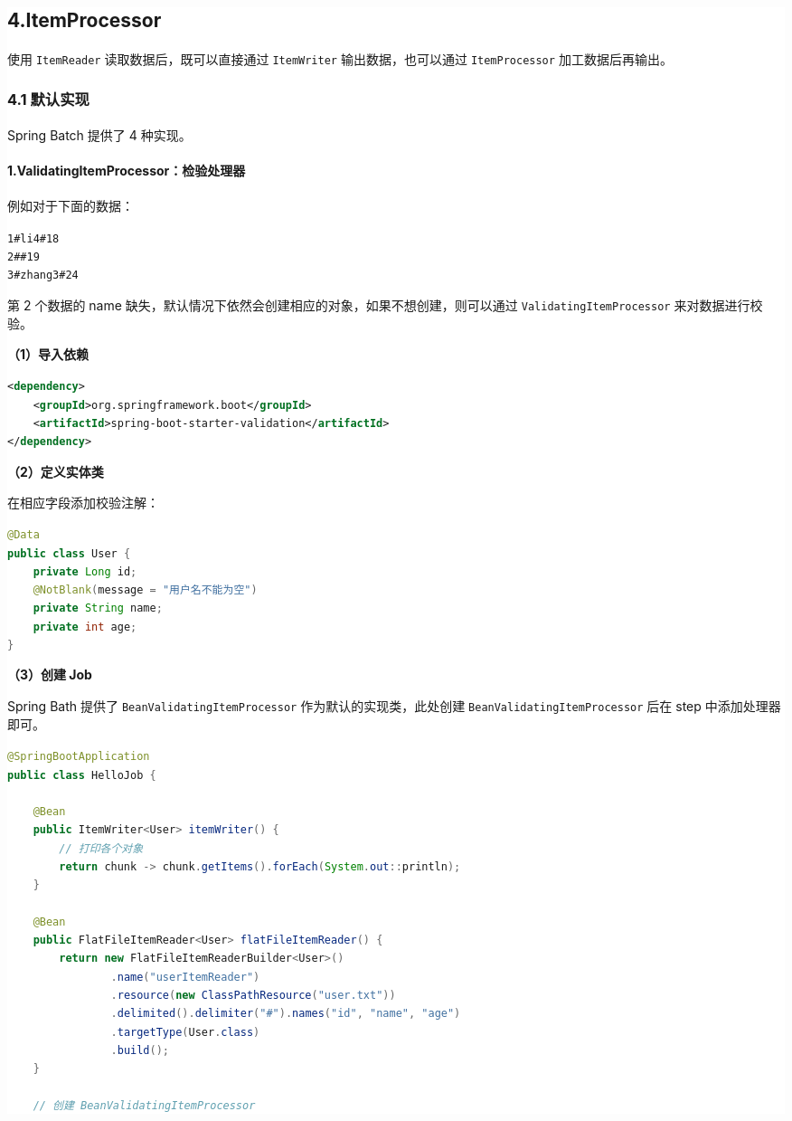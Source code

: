 ## 4.ItemProcessor

使用 `ItemReader` 读取数据后，既可以直接通过 `ItemWriter` 输出数据，也可以通过 `ItemProcessor` 加工数据后再输出。

### 4.1 默认实现

Spring Batch 提供了 4 种实现。

#### 1.ValidatingItemProcessor：检验处理器

例如对于下面的数据：

```bash
1#li4#18
2##19
3#zhang3#24
```

第 2 个数据的 name 缺失，默认情况下依然会创建相应的对象，如果不想创建，则可以通过 `ValidatingItemProcessor` 来对数据进行校验。

**（1）导入依赖**

```xml
<dependency>
    <groupId>org.springframework.boot</groupId>
    <artifactId>spring-boot-starter-validation</artifactId>
</dependency>
```

**（2）定义实体类**

在相应字段添加校验注解：

```java
@Data
public class User {
    private Long id;
    @NotBlank(message = "用户名不能为空")
    private String name;
    private int age;
}
```

**（3）创建 Job**

Spring Bath 提供了 `BeanValidatingItemProcessor` 作为默认的实现类，此处创建 `BeanValidatingItemProcessor` 后在 step 中添加处理器即可。

```java
@SpringBootApplication
public class HelloJob {

    @Bean
    public ItemWriter<User> itemWriter() {
        // 打印各个对象
        return chunk -> chunk.getItems().forEach(System.out::println);
    }

    @Bean
    public FlatFileItemReader<User> flatFileItemReader() {
        return new FlatFileItemReaderBuilder<User>()
                .name("userItemReader")
                .resource(new ClassPathResource("user.txt"))
                .delimited().delimiter("#").names("id", "name", "age")
                .targetType(User.class)
                .build();
    }

    // 创建 BeanValidatingItemProcessor
```